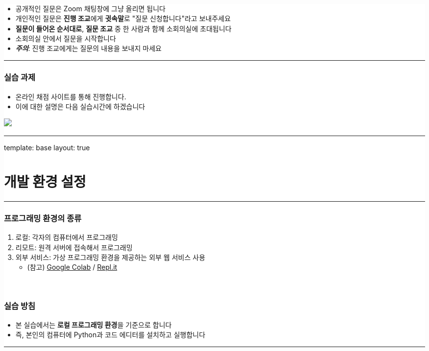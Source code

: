 * 공개적인 질문은 Zoom 채팅창에 그냥 올리면 됩니다
* 개인적인 질문은 **진행 조교**에게 **귓속말**로 "질문 신청합니다"라고 보내주세요
* **질문이 들어온 순서대로**, **질문 조교** 중 한 사람과 함께 소회의실에 초대됩니다
* 소회의실 안에서 질문을 시작합니다
* ***주의***: 진행 조교에게는 질문의 내용을 보내지 마세요


---

### 실습 과제

* 온라인 채점 사이트를 통해 진행합니다.
* 이에 대한 설명은 다음 실습시간에 하겠습니다

<img src="https://user-images.githubusercontent.com/6987894/91629467-52e92000-ea04-11ea-814a-30fbed536ba8.png" width="100%" />

---

template: base
layout: true

# 개발 환경 설정

---

### 프로그래밍 환경의 종류

1. 로컬: 각자의 컴퓨터에서 프로그래밍
2. 리모트: 원격 서버에 접속해서 프로그래밍
3. 외부 서비스: 가상 프로그래밍 환경을 제공하는 외부 웹 서비스 사용
    * (참고) [Google Colab](https://colab.research.google.com/notebooks/intro.ipynb#recent=true) / [Repl.it](https://repl.it/@enaard/Python-3)

<br>

### 실습 방침

* 본 실습에서는 **로컬 프로그래밍 환경**을 기준으로 합니다
* 즉, 본인의 컴퓨터에 Python과 코드 에디터를 설치하고 실행합니다

---


